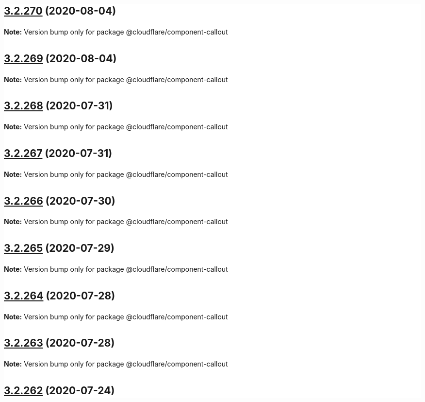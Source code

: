 ## [3.2.270](http://stash.cfops.it:7999/fe/stratus/compare/@cloudflare/component-callout@3.2.269...@cloudflare/component-callout@3.2.270) (2020-08-04)

**Note:** Version bump only for package @cloudflare/component-callout

## [3.2.269](http://stash.cfops.it:7999/fe/stratus/compare/@cloudflare/component-callout@3.2.268...@cloudflare/component-callout@3.2.269) (2020-08-04)

**Note:** Version bump only for package @cloudflare/component-callout

## [3.2.268](http://stash.cfops.it:7999/fe/stratus/compare/@cloudflare/component-callout@3.2.267...@cloudflare/component-callout@3.2.268) (2020-07-31)

**Note:** Version bump only for package @cloudflare/component-callout

## [3.2.267](http://stash.cfops.it:7999/fe/stratus/compare/@cloudflare/component-callout@3.2.266...@cloudflare/component-callout@3.2.267) (2020-07-31)

**Note:** Version bump only for package @cloudflare/component-callout

## [3.2.266](http://stash.cfops.it:7999/fe/stratus/compare/@cloudflare/component-callout@3.2.265...@cloudflare/component-callout@3.2.266) (2020-07-30)

**Note:** Version bump only for package @cloudflare/component-callout

## [3.2.265](http://stash.cfops.it:7999/fe/stratus/compare/@cloudflare/component-callout@3.2.264...@cloudflare/component-callout@3.2.265) (2020-07-29)

**Note:** Version bump only for package @cloudflare/component-callout

## [3.2.264](http://stash.cfops.it:7999/fe/stratus/compare/@cloudflare/component-callout@3.2.263...@cloudflare/component-callout@3.2.264) (2020-07-28)

**Note:** Version bump only for package @cloudflare/component-callout

## [3.2.263](http://stash.cfops.it:7999/fe/stratus/compare/@cloudflare/component-callout@3.2.262...@cloudflare/component-callout@3.2.263) (2020-07-28)

**Note:** Version bump only for package @cloudflare/component-callout

## [3.2.262](http://stash.cfops.it:7999/fe/stratus/compare/@cloudflare/component-callout@3.2.261...@cloudflare/component-callout@3.2.262) (2020-07-24)
